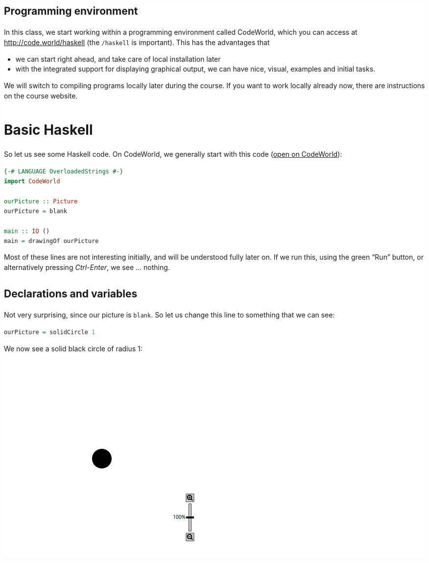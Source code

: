 

## Programming environment

In this class, we start working within a programming environment called CodeWorld, which you can access at http://code.world/haskell (the `/haskell` is important). This has the advantages that

- we can start right ahead, and take care of local installation later
- with the integrated support for displaying graphical output, we can have nice, visual, examples and initial tasks.

We will switch to compiling programs locally later during the course. If you want to work locally already now, there are instructions on the  course website.

# Basic Haskell

So let us see some Haskell code. On CodeWorld, we generally start with this code ([open on CodeWorld](https://code.world/haskell#PvoZv8n9Mtp5kOMGDszKEcQ)):

```haskell
{-# LANGUAGE OverloadedStrings #-}
import CodeWorld

ourPicture :: Picture
ourPicture = blank

main :: IO ()
main = drawingOf ourPicture
```

Most of these lines are not interesting initially, and will be  understood fully later on. If we run this, using the green “Run” button, or alternatively pressing *Ctrl-Enter*, we see … nothing.

## Declarations and variables

Not very surprising, since our picture is `blank`. So let us change this line to something that we can see:

```haskell
ourPicture = solidCircle 1
```

We now see a solid black circle of radius 1:

![img](canvas.png)
